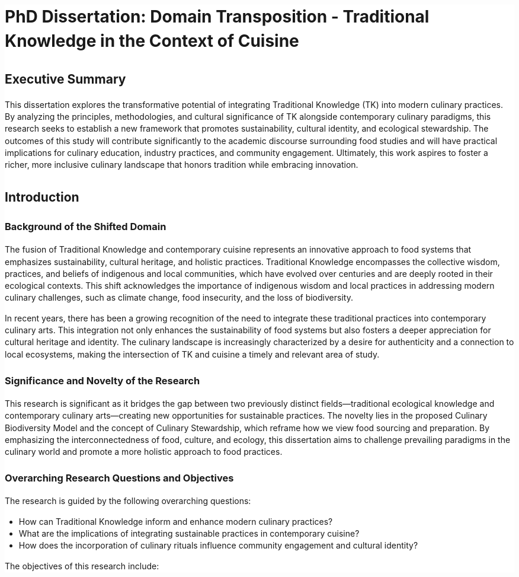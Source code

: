 # PhD Dissertation: Domain Transposition - Traditional Knowledge in the Context of Cuisine

## Executive Summary

This dissertation explores the transformative potential of integrating Traditional Knowledge (TK) into modern culinary practices. By analyzing the principles, methodologies, and cultural significance of TK alongside contemporary culinary paradigms, this research seeks to establish a new framework that promotes sustainability, cultural identity, and ecological stewardship. The outcomes of this study will contribute significantly to the academic discourse surrounding food studies and will have practical implications for culinary education, industry practices, and community engagement. Ultimately, this work aspires to foster a richer, more inclusive culinary landscape that honors tradition while embracing innovation.

## Introduction

### Background of the Shifted Domain

The fusion of Traditional Knowledge and contemporary cuisine represents an innovative approach to food systems that emphasizes sustainability, cultural heritage, and holistic practices. Traditional Knowledge encompasses the collective wisdom, practices, and beliefs of indigenous and local communities, which have evolved over centuries and are deeply rooted in their ecological contexts. This shift acknowledges the importance of indigenous wisdom and local practices in addressing modern culinary challenges, such as climate change, food insecurity, and the loss of biodiversity.

In recent years, there has been a growing recognition of the need to integrate these traditional practices into contemporary culinary arts. This integration not only enhances the sustainability of food systems but also fosters a deeper appreciation for cultural heritage and identity. The culinary landscape is increasingly characterized by a desire for authenticity and a connection to local ecosystems, making the intersection of TK and cuisine a timely and relevant area of study.

### Significance and Novelty of the Research

This research is significant as it bridges the gap between two previously distinct fields—traditional ecological knowledge and contemporary culinary arts—creating new opportunities for sustainable practices. The novelty lies in the proposed Culinary Biodiversity Model and the concept of Culinary Stewardship, which reframe how we view food sourcing and preparation. By emphasizing the interconnectedness of food, culture, and ecology, this dissertation aims to challenge prevailing paradigms in the culinary world and promote a more holistic approach to food practices.

### Overarching Research Questions and Objectives

The research is guided by the following overarching questions:

- How can Traditional Knowledge inform and enhance modern culinary practices?
- What are the implications of integrating sustainable practices in contemporary cuisine?
- How does the incorporation of culinary rituals influence community engagement and cultural identity?

The objectives of this research include:

